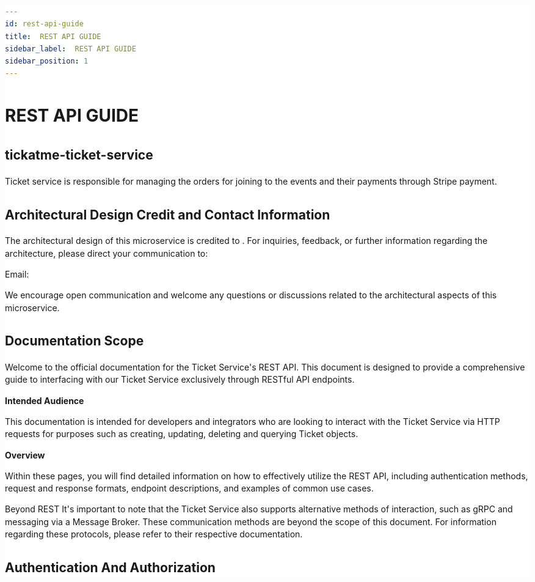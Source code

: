 ```yaml
---
id: rest-api-guide
title:  REST API GUIDE
sidebar_label:  REST API GUIDE
sidebar_position: 1
---
```

# REST API GUIDE

## tickatme-ticket-service

Ticket service is responsible for managing the orders for joining to the events and their payments through Stripe payment.

## Architectural Design Credit and Contact Information

The architectural design of this microservice is credited to .
For inquiries, feedback, or further information regarding the architecture, please direct your communication to:

Email:

We encourage open communication and welcome any questions or discussions related to the architectural aspects of this microservice.

## Documentation Scope

Welcome to the official documentation for the Ticket Service's REST API. This document is designed to provide a comprehensive guide to interfacing with our Ticket Service exclusively through RESTful API endpoints.

**Intended Audience**

This documentation is intended for developers and integrators who are looking to interact with the Ticket Service via HTTP requests for purposes such as creating, updating, deleting and querying Ticket objects.

**Overview**

Within these pages, you will find detailed information on how to effectively utilize the REST API, including authentication methods, request and response formats, endpoint descriptions, and examples of common use cases.

Beyond REST
It's important to note that the Ticket Service also supports alternative methods of interaction, such as gRPC and messaging via a Message Broker. These communication methods are beyond the scope of this document. For information regarding these protocols, please refer to their respective documentation.

## Authentication And Authorization
